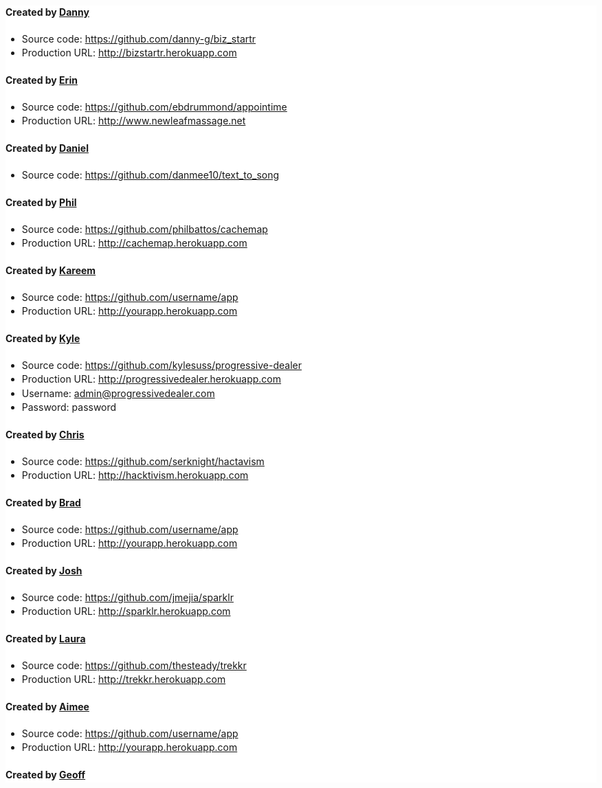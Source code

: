 #### Created by [Danny](http://github.com/danny-g)

* Source code: https://github.com/danny-g/biz_startr
* Production URL: http://bizstartr.herokuapp.com

#### Created by [Erin](http://github.com/yourname)

* Source code: https://github.com/ebdrummond/appointime
* Production URL: http://www.newleafmassage.net

#### Created by [Daniel](http://github.com/yourname)

* Source code: https://github.com/danmee10/text_to_song

#### Created by [Phil](http://github.com/philbattos)

* Source code: https://github.com/philbattos/cachemap
* Production URL: http://cachemap.herokuapp.com

#### Created by [Kareem](http://github.com/yourname)

* Source code: https://github.com/username/app
* Production URL: http://yourapp.herokuapp.com

#### Created by [Kyle](http://github.com/kylesuss)

* Source code: https://github.com/kylesuss/progressive-dealer
* Production URL: http://progressivedealer.herokuapp.com
* Username: admin@progressivedealer.com
* Password: password

#### Created by [Chris](http://github.com/serknight)

* Source code: https://github.com/serknight/hactavism
* Production URL: http://hacktivism.herokuapp.com

#### Created by [Brad](http://github.com/yourname)

* Source code: https://github.com/username/app
* Production URL: http://yourapp.herokuapp.com

#### Created by [Josh](http://github.com/jmejia)

* Source code: https://github.com/jmejia/sparklr
* Production URL: http://sparklr.herokuapp.com

#### Created by [Laura](http://github.com/thesteady)

* Source code: https://github.com/thesteady/trekkr
* Production URL: http://trekkr.herokuapp.com

#### Created by [Aimee](http://github.com/yourname)

* Source code: https://github.com/username/app
* Production URL: http://yourapp.herokuapp.com

#### Created by [Geoff](http://github.com/yourname)
